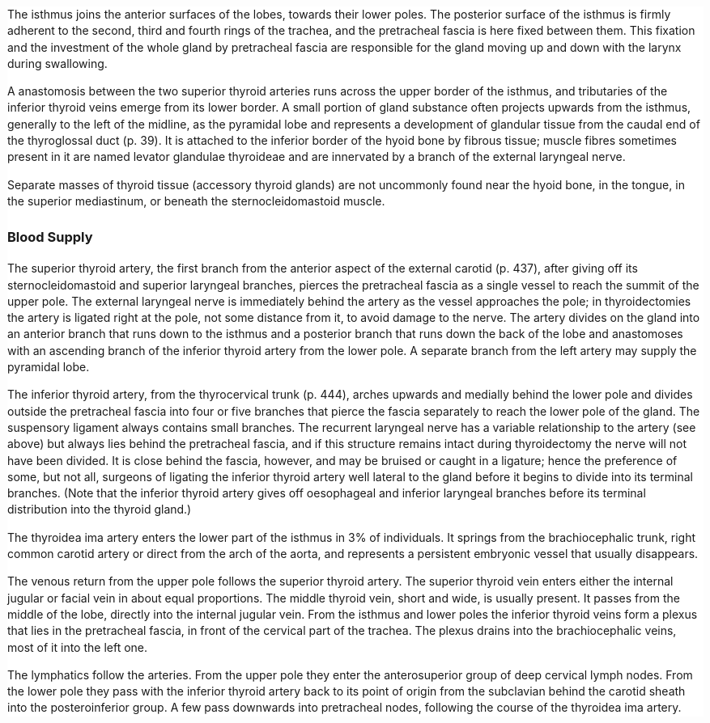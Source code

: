 The isthmus joins the anterior surfaces of the lobes, towards their lower poles. The posterior surface of the isthmus is firmly adherent to the second, third and fourth rings of the trachea, and the pretracheal fascia is here fixed between them. This fixation and the investment of the whole gland by pretracheal fascia are responsible for the gland moving up and down with the larynx during swallowing.

A anastomosis between the two superior thyroid arteries runs across the upper border of the isthmus, and tributaries of the inferior thyroid veins emerge from its lower border. A small portion of gland substance often projects upwards from the isthmus, generally to the left of the midline, as the pyramidal lobe and represents a development of glandular tissue from the caudal end of the thyroglossal duct (p. 39). It is attached to the inferior border of the hyoid bone by fibrous tissue; muscle fibres sometimes present in it are named levator glandulae thyroideae and are innervated by a branch of the external laryngeal nerve.

Separate masses of thyroid tissue (accessory thyroid glands) are not uncommonly found near the hyoid bone, in the tongue, in the superior mediastinum, or beneath the sternocleidomastoid muscle.

### Blood Supply

The superior thyroid artery, the first branch from the anterior aspect of the external carotid (p. 437), after giving off its sternocleidomastoid and superior laryngeal branches, pierces the pretracheal fascia as a single vessel to reach the summit of the upper pole. The external laryngeal nerve is immediately behind the artery as the vessel approaches the pole; in thyroidectomies the artery is ligated right at the pole, not some distance from it, to avoid damage to the nerve. The artery divides on the gland into an anterior branch that runs down to the isthmus and a posterior branch that runs down the back of the lobe and anastomoses with an ascending branch of the inferior thyroid artery from the lower pole. A separate branch from the left artery may supply the pyramidal lobe.

The inferior thyroid artery, from the thyrocervical trunk (p. 444), arches upwards and medially behind the lower pole and divides outside the pretracheal fascia into four or five branches that pierce the fascia separately to reach the lower pole of the gland. The suspensory ligament always contains small branches. The recurrent laryngeal nerve has a variable relationship to the artery (see above) but always lies behind the pretracheal fascia, and if this structure remains intact during thyroidectomy the nerve will not have been divided. It is close behind the fascia, however, and may be bruised or caught in a ligature; hence the preference of some, but not all, surgeons of ligating the inferior thyroid artery well lateral to the gland before it begins to divide into its terminal branches. (Note that the inferior thyroid artery gives off oesophageal and inferior laryngeal branches before its terminal distribution into the thyroid gland.)

The thyroidea ima artery enters the lower part of the isthmus in 3% of individuals. It springs from the brachiocephalic trunk, right common carotid artery or direct from the arch of the aorta, and represents a persistent embryonic vessel that usually disappears.

The venous return from the upper pole follows the superior thyroid artery. The superior thyroid vein enters either the internal jugular or facial vein in about equal proportions. The middle thyroid vein, short and wide, is usually present. It passes from the middle of the lobe, directly into the internal jugular vein. From the isthmus and lower poles the inferior thyroid veins form a plexus that lies in the pretracheal fascia, in front of the cervical part of the trachea. The plexus drains into the brachiocephalic veins, most of it into the left one.

The lymphatics follow the arteries. From the upper pole they enter the anterosuperior group of deep cervical lymph nodes. From the lower pole they pass with the inferior thyroid artery back to its point of origin from the subclavian behind the carotid sheath into the posteroinferior group. A few pass downwards into pretracheal nodes, following the course of the thyroidea ima artery.
